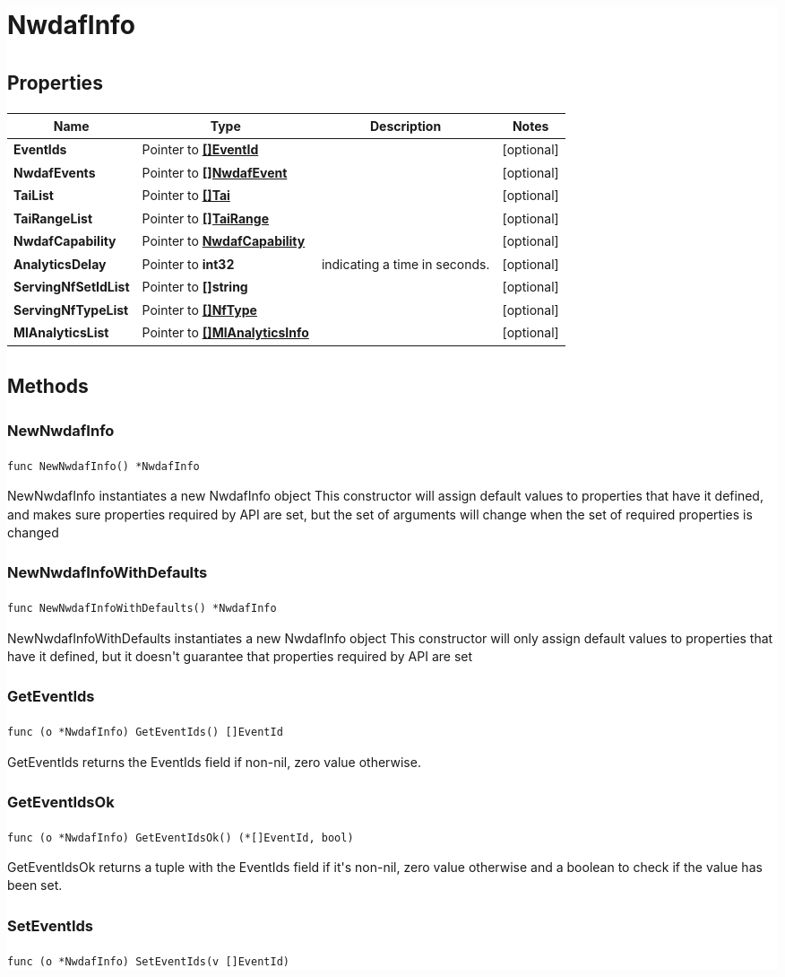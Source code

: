 # NwdafInfo

## Properties

Name | Type | Description | Notes
------------ | ------------- | ------------- | -------------
**EventIds** | Pointer to [**[]EventId**](EventId.md) |  | [optional] 
**NwdafEvents** | Pointer to [**[]NwdafEvent**](NwdafEvent.md) |  | [optional] 
**TaiList** | Pointer to [**[]Tai**](Tai.md) |  | [optional] 
**TaiRangeList** | Pointer to [**[]TaiRange**](TaiRange.md) |  | [optional] 
**NwdafCapability** | Pointer to [**NwdafCapability**](NwdafCapability.md) |  | [optional] 
**AnalyticsDelay** | Pointer to **int32** | indicating a time in seconds. | [optional] 
**ServingNfSetIdList** | Pointer to **[]string** |  | [optional] 
**ServingNfTypeList** | Pointer to [**[]NfType**](NfType.md) |  | [optional] 
**MlAnalyticsList** | Pointer to [**[]MlAnalyticsInfo**](MlAnalyticsInfo.md) |  | [optional] 

## Methods

### NewNwdafInfo

`func NewNwdafInfo() *NwdafInfo`

NewNwdafInfo instantiates a new NwdafInfo object
This constructor will assign default values to properties that have it defined,
and makes sure properties required by API are set, but the set of arguments
will change when the set of required properties is changed

### NewNwdafInfoWithDefaults

`func NewNwdafInfoWithDefaults() *NwdafInfo`

NewNwdafInfoWithDefaults instantiates a new NwdafInfo object
This constructor will only assign default values to properties that have it defined,
but it doesn't guarantee that properties required by API are set

### GetEventIds

`func (o *NwdafInfo) GetEventIds() []EventId`

GetEventIds returns the EventIds field if non-nil, zero value otherwise.

### GetEventIdsOk

`func (o *NwdafInfo) GetEventIdsOk() (*[]EventId, bool)`

GetEventIdsOk returns a tuple with the EventIds field if it's non-nil, zero value otherwise
and a boolean to check if the value has been set.

### SetEventIds

`func (o *NwdafInfo) SetEventIds(v []EventId)`
